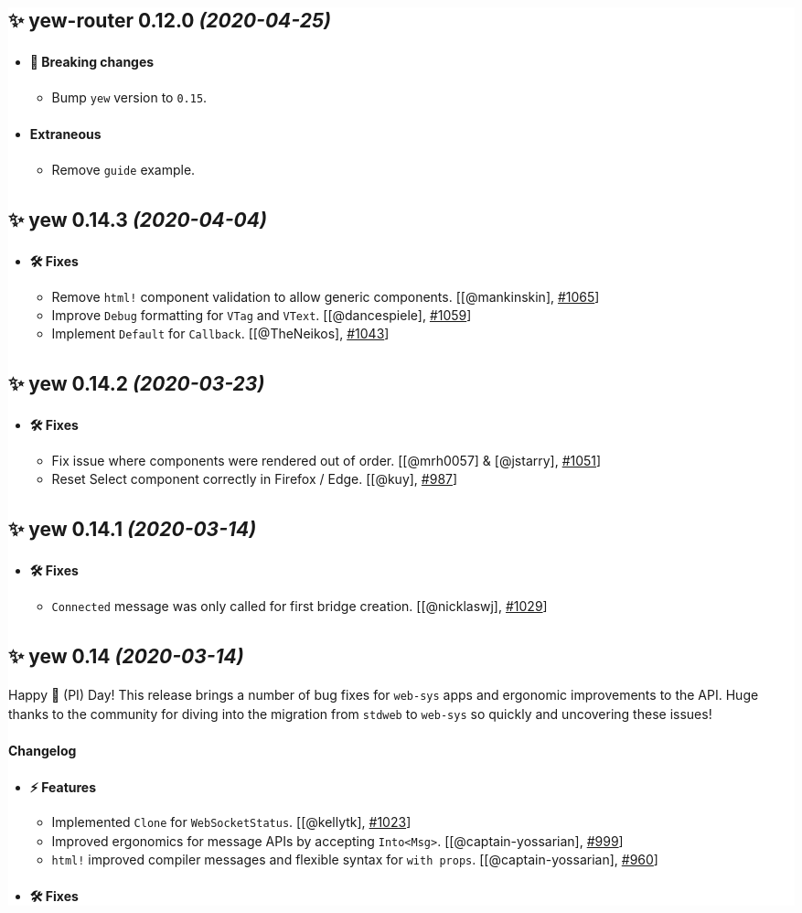 ## ✨ yew-router **0.12.0** *(2020-04-25)*

- #### 🚨 Breaking changes
  - Bump `yew` version to `0.15`.
- #### Extraneous
  - Remove `guide` example.

## ✨ yew **0.14.3** *(2020-04-04)*

- #### 🛠 Fixes

  - Remove `html!` component validation to allow generic components. [[@mankinskin], [#1065](https://github.com/yewstack/yew/pull/1065)]
  - Improve `Debug` formatting for `VTag` and `VText`. [[@dancespiele], [#1059](https://github.com/yewstack/yew/pull/1059)]
  - Implement `Default` for `Callback`. [[@TheNeikos], [#1043](https://github.com/yewstack/yew/pull/1043)]

## ✨ yew **0.14.2** *(2020-03-23)*

- #### 🛠 Fixes

  - Fix issue where components were rendered out of order. [[@mrh0057] & [@jstarry], [#1051](https://github.com/yewstack/yew/pull/1051)]
  - Reset Select component correctly in Firefox / Edge. [[@kuy], [#987](https://github.com/yewstack/yew/pull/987)]

## ✨ yew **0.14.1** *(2020-03-14)*

- #### 🛠 Fixes

  - `Connected` message was only called for first bridge creation. [[@nicklaswj], [#1029](https://github.com/yewstack/yew/pull/1029)]

## ✨ yew **0.14** *(2020-03-14)*

Happy 🥧 (PI) Day! This release brings a number of bug fixes for `web-sys` apps and ergonomic improvements to the API. Huge thanks to the community for diving into the migration from `stdweb` to `web-sys` so quickly and uncovering these issues!

#### Changelog

- #### ⚡️ Features

  - Implemented `Clone` for `WebSocketStatus`. [[@kellytk], [#1023](https://github.com/yewstack/yew/pull/1023)]
  - Improved ergonomics for message APIs by accepting `Into<Msg>`. [[@captain-yossarian], [#999](https://github.com/yewstack/yew/pull/999)]
  - `html!` improved compiler messages and flexible syntax for `with props`. [[@captain-yossarian], [#960](https://github.com/yewstack/yew/pull/960)]

- #### 🛠 Fixes
